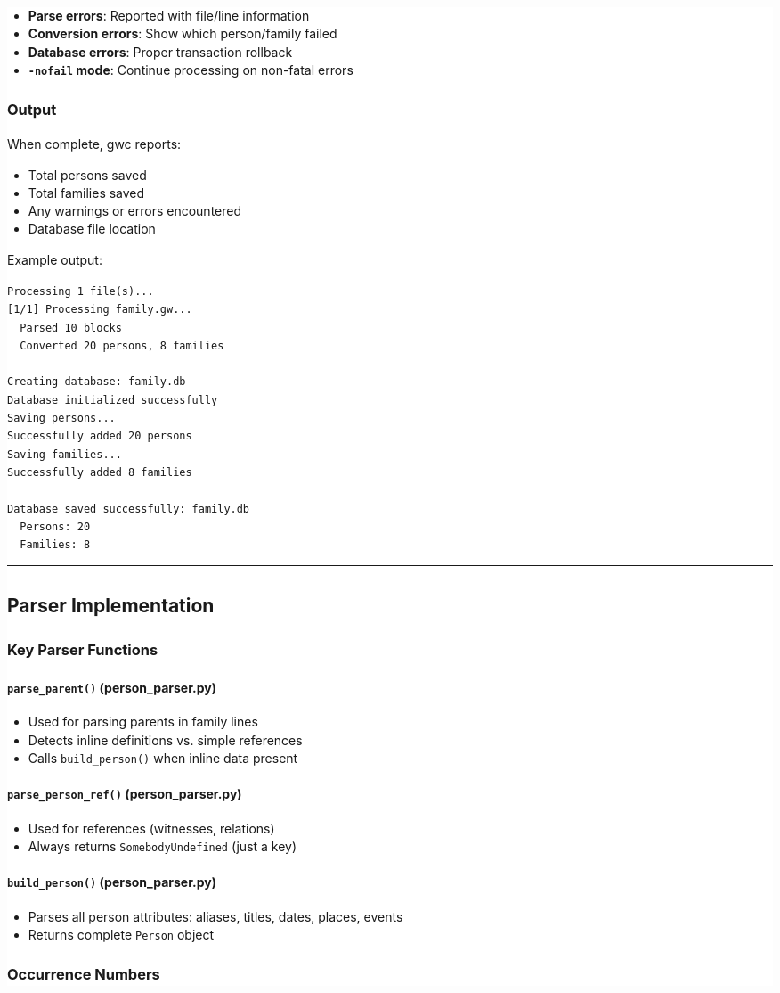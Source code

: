 - **Parse errors**: Reported with file/line information
- **Conversion errors**: Show which person/family failed
- **Database errors**: Proper transaction rollback
- **`-nofail` mode**: Continue processing on non-fatal errors

### Output

When complete, gwc reports:
- Total persons saved
- Total families saved
- Any warnings or errors encountered
- Database file location

Example output:
```
Processing 1 file(s)...
[1/1] Processing family.gw...
  Parsed 10 blocks
  Converted 20 persons, 8 families

Creating database: family.db
Database initialized successfully
Saving persons...
Successfully added 20 persons
Saving families...
Successfully added 8 families

Database saved successfully: family.db
  Persons: 20
  Families: 8
```

---

## Parser Implementation

### Key Parser Functions

#### `parse_parent()` (person_parser.py)
- Used for parsing parents in family lines
- Detects inline definitions vs. simple references
- Calls `build_person()` when inline data present

#### `parse_person_ref()` (person_parser.py)
- Used for references (witnesses, relations)
- Always returns `SomebodyUndefined` (just a key)

#### `build_person()` (person_parser.py)
- Parses all person attributes: aliases, titles, dates, places, events
- Returns complete `Person` object

### Occurrence Numbers
